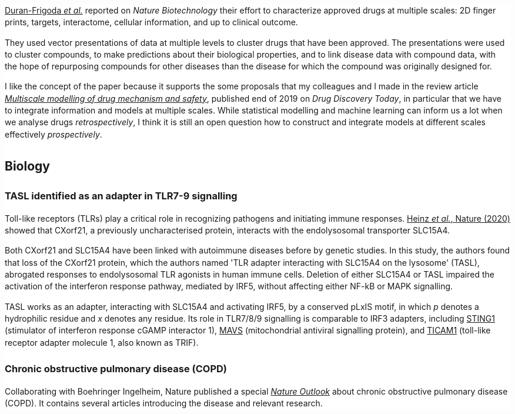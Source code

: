 [Duran-Frigoda *et al.*](https://www.nature.com/articles/s41587-020-0502-7)
reported on *Nature Biotechnology* their effort to characterize approved drugs
at multiple scales: 2D finger prints, targets, interactome, cellular
information, and up to clinical outcome.

They used vector presentations of data at multiple levels to cluster drugs that
have been approved. The presentations were used to cluster compounds, to make
predictions about their biological properties, and to link disease data with
compound data, with the hope of repurposing compounds for other diseases than
the disease for which the compound was originally designed for.

I like the concept of the paper because it supports the some proposals that my
colleagues and I made in the review article  [*Multiscale modelling of drug
mechanism and
safety*](https://www.sciencedirect.com/science/article/pii/S1359644619304684),
published end of 2019 on *Drug Discovery Today*, in particular that we have to
integrate information and models at multiple scales. While statistical modelling
and machine learning can inform us a lot when we analyse drugs
*retrospectively*, I think it is still an open question how to construct and
integrate models at different scales effectively *prospectively*.

## Biology

### TASL identified as an adapter in TLR7-9 signalling

Toll-like receptors (TLRs) play a critical role in recognizing pathogens and
initiating immune responses. [Heinz *et al.*, Nature
(2020)](https://www.nature.com/articles/s41586-020-2282-0) showed that CXorf21,
a previously uncharacterised protein, interacts with the endolysosomal
transporter SLC15A4.

Both CXorf21 and SLC15A4 have been linked with autoimmune diseases before by
genetic studies. In this study, the authors found that loss of the CXorf21
protein, which the authors named 'TLR adapter interacting with SLC15A4 on the
lysosome' (TASL), abrogated responses to endolysosomal TLR agonists in human
immune cells. Deletion of either SLC15A4 or TASL impaired the activation of the
interferon response pathway, mediated by IRF5, without affecting either NF-kB or
MAPK signalling.

TASL works as an adapter, interacting with SLC15A4 and activating IRF5, by a
conserved pLxIS motif, in which *p* denotes a hydrophilic residue and *x*
denotes any residue. Its role in TLR7/8/9 signalling is comparable to IRF3
adapters, including [STING1](https://www.ncbi.nlm.nih.gov/gene/340061)
(stimulator of interferon response cGAMP interactor 1),
[MAVS](https://www.ncbi.nlm.nih.gov/gene/57506) (mitochondrial antiviral
signalling protein), and [TICAM1](https://www.ncbi.nlm.nih.gov/gene/148022)
(toll-like receptor adapter molecule 1, also known as TRIF).

### Chronic obstructive pulmonary disease (COPD)

Collaborating with Boehringer Ingelheim, Nature published a special [*Nature
Outlook*](https://www.nature.com/collections/ihiibiedga) about chronic
obstructive pulmonary disease (COPD). It contains several articles introducing
the disease and relevant research.
